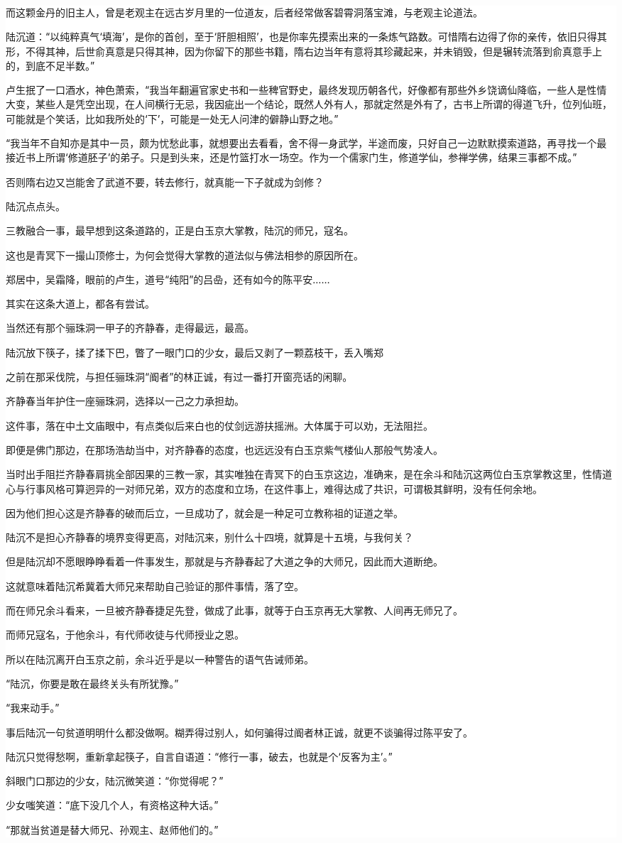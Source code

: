    而这颗金丹的旧主人，曾是老观主在远古岁月里的一位道友，后者经常做客碧霄洞落宝滩，与老观主论道法。

   陆沉道：“以纯粹真气‘填海’，是你的首创，至于‘肝胆相照’，也是你率先摸索出来的一条炼气路数。可惜隋右边得了你的亲传，依旧只得其形，不得其神，后世俞真意是只得其神，因为你留下的那些书籍，隋右边当年有意将其珍藏起来，并未销毁，但是辗转流落到俞真意手上的，到底不足半数。”

   卢生抿了一口酒水，神色萧索，“我当年翻遍官家史书和一些稗官野史，最终发现历朝各代，好像都有那些外乡饶谪仙降临，一些人是性情大变，某些人是凭空出现，在人间横行无忌，我因疵出一个结论，既然人外有人，那就定然是外有了，古书上所谓的得道飞升，位列仙班，可能就是个笑话，比如我所处的‘下’，可能是一处无人问津的僻静山野之地。”

   “我当年不自知亦是其中一员，颇为忧愁此事，就想要出去看看，舍不得一身武学，半途而废，只好自己一边默默摸索道路，再寻找一个最接近书上所谓‘修道胚子’的弟子。只是到头来，还是竹篮打水一场空。作为一个儒家门生，修道学仙，参禅学佛，结果三事都不成。”

   否则隋右边又岂能舍了武道不要，转去修行，就真能一下子就成为剑修？

   陆沉点点头。

   三教融合一事，最早想到这条道路的，正是白玉京大掌教，陆沉的师兄，寇名。

   这也是青冥下一撮山顶修士，为何会觉得大掌教的道法似与佛法相参的原因所在。

   郑居中，吴霜降，眼前的卢生，道号“纯阳”的吕喦，还有如今的陈平安……

   其实在这条大道上，都各有尝试。

   当然还有那个骊珠洞一甲子的齐静春，走得最远，最高。

   陆沉放下筷子，揉了揉下巴，瞥了一眼门口的少女，最后又剥了一颗荔枝干，丢入嘴郑

   之前在那采伐院，与担任骊珠洞“阍者”的林正诚，有过一番打开窗亮话的闲聊。

   齐静春当年护住一座骊珠洞，选择以一己之力承担劫。

   这件事，落在中土文庙眼中，有点类似后来白也的仗剑远游扶摇洲。大体属于可以劝，无法阻拦。

   即便是佛门那边，在那场浩劫当中，对齐静春的态度，也远远没有白玉京紫气楼仙人那般气势凌人。

   当时出手阻拦齐静春肩挑全部因果的三教一家，其实唯独在青冥下的白玉京这边，准确来，是在余斗和陆沉这两位白玉京掌教这里，性情道心与行事风格可算迥异的一对师兄弟，双方的态度和立场，在这件事上，难得达成了共识，可谓极其鲜明，没有任何余地。

   因为他们担心这是齐静春的破而后立，一旦成功了，就会是一种足可立教称祖的证道之举。

   陆沉不是担心齐静春的境界变得更高，对陆沉来，别什么十四境，就算是十五境，与我何关？

   但是陆沉却不愿眼睁睁看着一件事发生，那就是与齐静春起了大道之争的大师兄，因此而大道断绝。

   这就意味着陆沉希冀着大师兄来帮助自己验证的那件事情，落了空。

   而在师兄余斗看来，一旦被齐静春捷足先登，做成了此事，就等于白玉京再无大掌教、人间再无师兄了。

   而师兄寇名，于他余斗，有代师收徒与代师授业之恩。

   所以在陆沉离开白玉京之前，余斗近乎是以一种警告的语气告诫师弟。

   “陆沉，你要是敢在最终关头有所犹豫。”

   “我来动手。”

   事后陆沉一句贫道明明什么都没做啊。糊弄得过别人，如何骗得过阍者林正诚，就更不谈骗得过陈平安了。

   陆沉只觉得愁啊，重新拿起筷子，自言自语道：“修行一事，破去，也就是个‘反客为主’。”

   斜眼门口那边的少女，陆沉微笑道：“你觉得呢？”

   少女嗤笑道：“底下没几个人，有资格这种大话。”

   “那就当贫道是替大师兄、孙观主、赵师他们的。”
